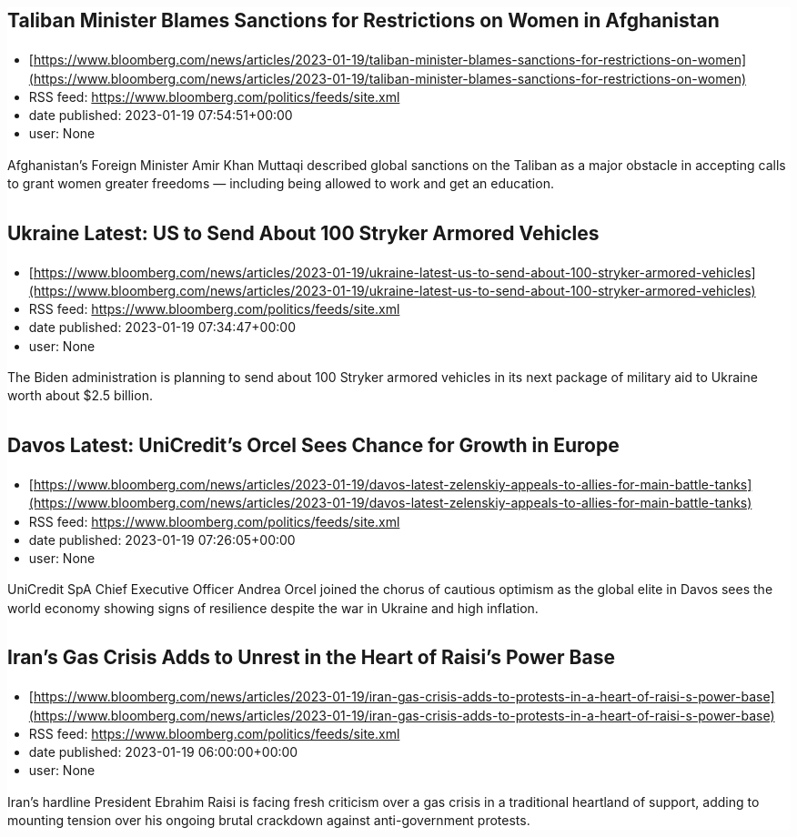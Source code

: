 ## Taliban Minister Blames Sanctions for Restrictions on Women in Afghanistan
 - [https://www.bloomberg.com/news/articles/2023-01-19/taliban-minister-blames-sanctions-for-restrictions-on-women](https://www.bloomberg.com/news/articles/2023-01-19/taliban-minister-blames-sanctions-for-restrictions-on-women)
 - RSS feed: https://www.bloomberg.com/politics/feeds/site.xml
 - date published: 2023-01-19 07:54:51+00:00
 - user: None

Afghanistan’s Foreign Minister Amir Khan Muttaqi described global sanctions on the Taliban as a major obstacle in accepting calls to grant women greater freedoms &mdash; including being allowed to work and get an education.

## Ukraine Latest: US to Send About 100 Stryker Armored Vehicles
 - [https://www.bloomberg.com/news/articles/2023-01-19/ukraine-latest-us-to-send-about-100-stryker-armored-vehicles](https://www.bloomberg.com/news/articles/2023-01-19/ukraine-latest-us-to-send-about-100-stryker-armored-vehicles)
 - RSS feed: https://www.bloomberg.com/politics/feeds/site.xml
 - date published: 2023-01-19 07:34:47+00:00
 - user: None

The Biden administration is planning to send about 100 Stryker armored vehicles in its next package of military aid to Ukraine worth about $2.5 billion.

## Davos Latest: UniCredit’s Orcel Sees Chance for Growth in Europe
 - [https://www.bloomberg.com/news/articles/2023-01-19/davos-latest-zelenskiy-appeals-to-allies-for-main-battle-tanks](https://www.bloomberg.com/news/articles/2023-01-19/davos-latest-zelenskiy-appeals-to-allies-for-main-battle-tanks)
 - RSS feed: https://www.bloomberg.com/politics/feeds/site.xml
 - date published: 2023-01-19 07:26:05+00:00
 - user: None

UniCredit SpA Chief Executive Officer Andrea Orcel joined the chorus of cautious optimism as the global elite in Davos sees the world economy showing signs of resilience despite the war in Ukraine and high inflation.

## Iran’s Gas Crisis Adds to Unrest in the Heart of Raisi’s Power Base
 - [https://www.bloomberg.com/news/articles/2023-01-19/iran-gas-crisis-adds-to-protests-in-a-heart-of-raisi-s-power-base](https://www.bloomberg.com/news/articles/2023-01-19/iran-gas-crisis-adds-to-protests-in-a-heart-of-raisi-s-power-base)
 - RSS feed: https://www.bloomberg.com/politics/feeds/site.xml
 - date published: 2023-01-19 06:00:00+00:00
 - user: None

Iran’s hardline President Ebrahim Raisi is facing fresh criticism over a gas crisis in a traditional heartland of support, adding to mounting tension over his ongoing brutal crackdown against anti-government protests.
